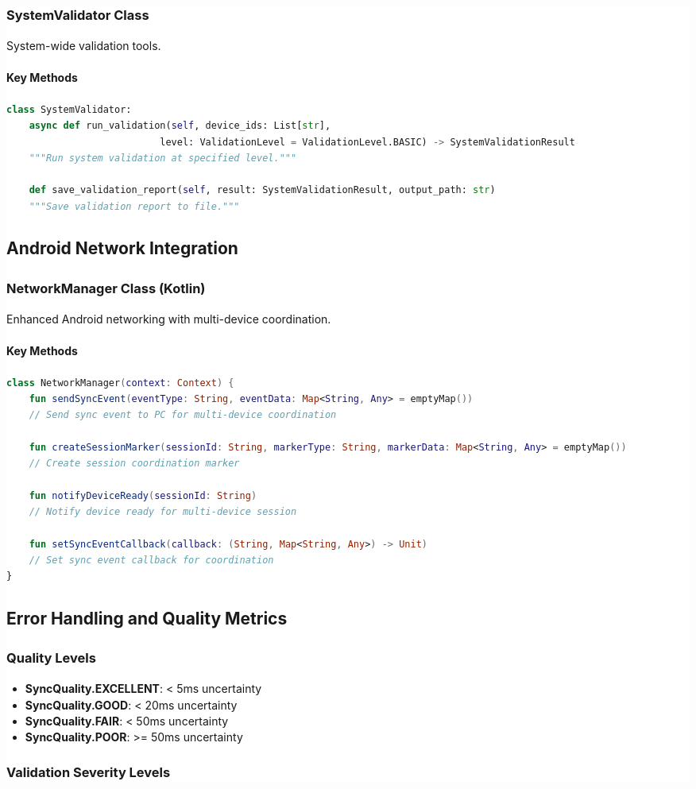 ### SystemValidator Class

System-wide validation tools.

#### Key Methods

```python
class SystemValidator:
    async def run_validation(self, device_ids: List[str], 
                           level: ValidationLevel = ValidationLevel.BASIC) -> SystemValidationResult
    """Run system validation at specified level."""
    
    def save_validation_report(self, result: SystemValidationResult, output_path: str)
    """Save validation report to file."""
```

## Android Network Integration

### NetworkManager Class (Kotlin)

Enhanced Android networking with multi-device coordination.

#### Key Methods

```kotlin
class NetworkManager(context: Context) {
    fun sendSyncEvent(eventType: String, eventData: Map<String, Any> = emptyMap())
    // Send sync event to PC for multi-device coordination
    
    fun createSessionMarker(sessionId: String, markerType: String, markerData: Map<String, Any> = emptyMap())
    // Create session coordination marker
    
    fun notifyDeviceReady(sessionId: String)
    // Notify device ready for multi-device session
    
    fun setSyncEventCallback(callback: (String, Map<String, Any>) -> Unit)
    // Set sync event callback for coordination
}
```

## Error Handling and Quality Metrics

### Quality Levels

- **SyncQuality.EXCELLENT**: < 5ms uncertainty
- **SyncQuality.GOOD**: < 20ms uncertainty  
- **SyncQuality.FAIR**: < 50ms uncertainty
- **SyncQuality.POOR**: >= 50ms uncertainty

### Validation Severity Levels
